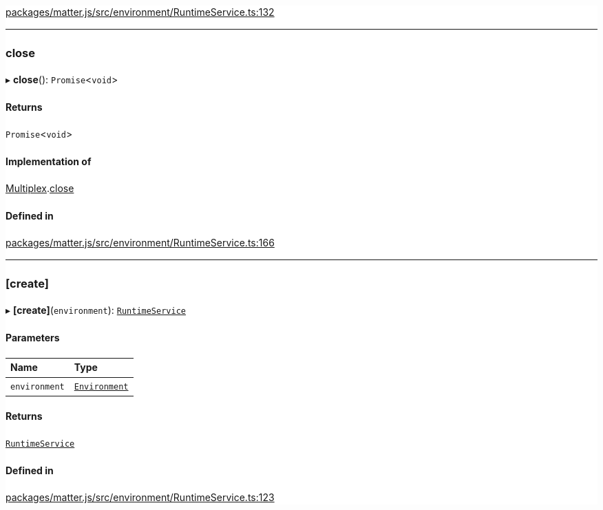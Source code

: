 [packages/matter.js/src/environment/RuntimeService.ts:132](https://github.com/project-chip/matter.js/blob/2d9f2165d2672864fda3496a6d0d5f93597f82c6/packages/matter.js/src/environment/RuntimeService.ts#L132)

___

### close

▸ **close**(): `Promise`\<`void`\>

#### Returns

`Promise`\<`void`\>

#### Implementation of

[Multiplex](../interfaces/environment_export._internal_.Multiplex.md).[close](../interfaces/environment_export._internal_.Multiplex.md#close)

#### Defined in

[packages/matter.js/src/environment/RuntimeService.ts:166](https://github.com/project-chip/matter.js/blob/2d9f2165d2672864fda3496a6d0d5f93597f82c6/packages/matter.js/src/environment/RuntimeService.ts#L166)

___

### [create]

▸ **[create]**(`environment`): [`RuntimeService`](environment_export.RuntimeService-1.md)

#### Parameters

| Name | Type |
| :------ | :------ |
| `environment` | [`Environment`](environment_export.Environment.md) |

#### Returns

[`RuntimeService`](environment_export.RuntimeService-1.md)

#### Defined in

[packages/matter.js/src/environment/RuntimeService.ts:123](https://github.com/project-chip/matter.js/blob/2d9f2165d2672864fda3496a6d0d5f93597f82c6/packages/matter.js/src/environment/RuntimeService.ts#L123)
